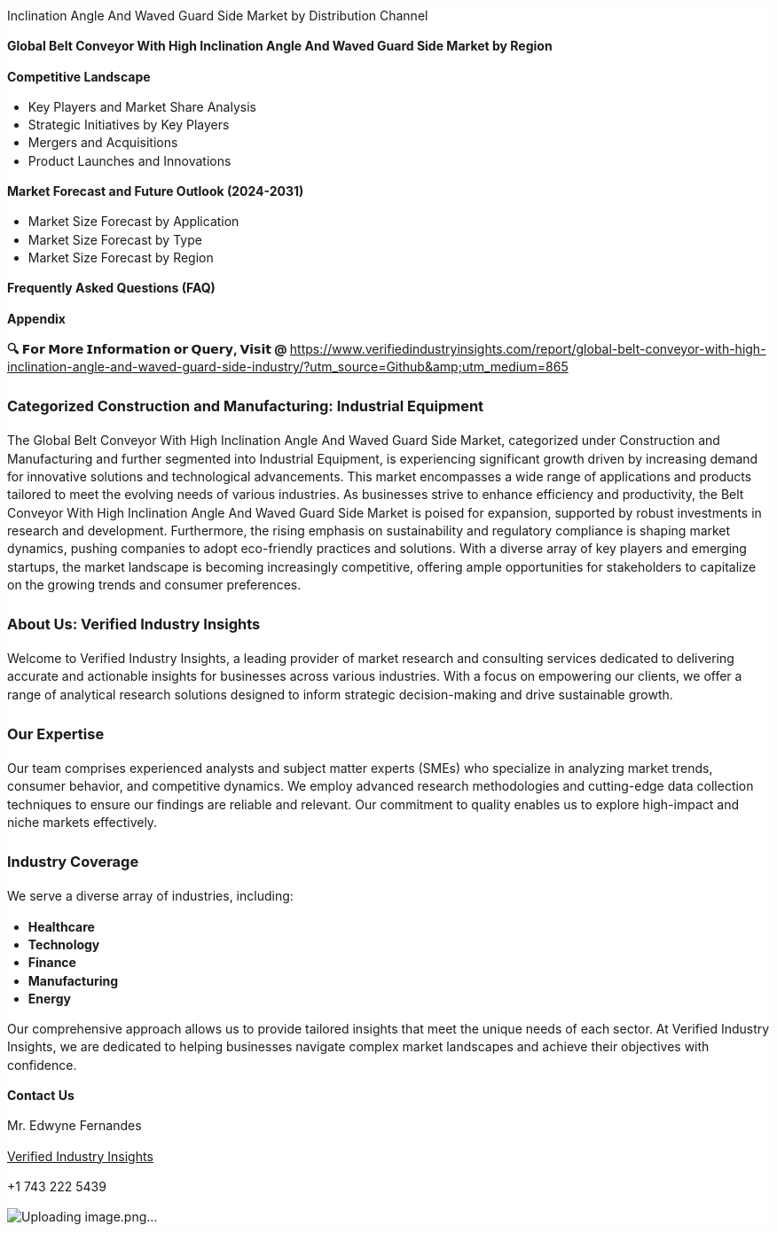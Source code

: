 Inclination Angle And Waved Guard Side Market by Distribution Channel</strong></p><p><strong>Global Belt Conveyor With High Inclination Angle And Waved Guard Side Market by Region</strong></p><p><strong>Competitive Landscape</strong></p><ul><li>Key Players and Market Share Analysis</li><li>Strategic Initiatives by Key Players</li><li>Mergers and Acquisitions</li><li>Product Launches and Innovations</li></ul><p><strong>Market Forecast and Future Outlook (2024-2031)</strong></p><ul><li>Market Size Forecast by Application</li><li>Market Size Forecast by Type</li><li>Market Size Forecast by Region</li></ul><p><strong>Frequently Asked Questions (FAQ)</strong></p><p><strong>Appendix<br /></strong></p><p><strong>🔍 𝗙𝗼𝗿 𝗠𝗼𝗿𝗲 𝗜𝗻𝗳𝗼𝗿𝗺𝗮𝘁𝗶𝗼𝗻 𝗼𝗿 𝗤𝘂𝗲𝗿𝘆, 𝗩𝗶𝘀𝗶𝘁 @ </strong><a href="https://www.verifiedindustryinsights.com/report/global-belt-conveyor-with-high-inclination-angle-and-waved-guard-side-industry/?utm_source=Github&amp;utm_medium=865">https://www.verifiedindustryinsights.com/report/global-belt-conveyor-with-high-inclination-angle-and-waved-guard-side-industry/?utm_source=Github&amp;utm_medium=865</a>&nbsp;</p><h3>Categorized Construction and Manufacturing: Industrial Equipment </h3><p>The Global Belt Conveyor With High Inclination Angle And Waved Guard Side Market, categorized under Construction and Manufacturing and further segmented into Industrial Equipment, is experiencing significant growth driven by increasing demand for innovative solutions and technological advancements. This market encompasses a wide range of applications and products tailored to meet the evolving needs of various industries. As businesses strive to enhance efficiency and productivity, the Belt Conveyor With High Inclination Angle And Waved Guard Side Market is poised for expansion, supported by robust investments in research and development. Furthermore, the rising emphasis on sustainability and regulatory compliance is shaping market dynamics, pushing companies to adopt eco-friendly practices and solutions. With a diverse array of key players and emerging startups, the market landscape is becoming increasingly competitive, offering ample opportunities for stakeholders to capitalize on the growing trends and consumer preferences.</p><h3>About Us: Verified Industry Insights</h3><p>Welcome to Verified Industry Insights, a leading provider of market research and consulting services dedicated to delivering accurate and actionable insights for businesses across various industries. With a focus on empowering our clients, we offer a range of analytical research solutions designed to inform strategic decision-making and drive sustainable growth.</p><h3>Our Expertise</h3><p>Our team comprises experienced analysts and subject matter experts (SMEs) who specialize in analyzing market trends, consumer behavior, and competitive dynamics. We employ advanced research methodologies and cutting-edge data collection techniques to ensure our findings are reliable and relevant. Our commitment to quality enables us to explore high-impact and niche markets effectively.</p><h3>Industry Coverage</h3><p>We serve a diverse array of industries, including:</p><ul><li><strong>Healthcare</strong></li><li><strong>Technology</strong></li><li><strong>Finance</strong></li><li><strong>Manufacturing</strong></li><li><strong>Energy</strong></li></ul><p>Our comprehensive approach allows us to provide tailored insights that meet the unique needs of each sector. At Verified Industry Insights, we are dedicated to helping businesses navigate complex market landscapes and achieve their objectives with confidence.</p><p><strong>Contact Us</strong></p><p>Mr. Edwyne Fernandes</p><p><a href="https://www.verifiedindustryinsights.com/">Verified Industry Insights</a></p><p>+1 743 222 5439</p>
![Uploading image.png…]()
